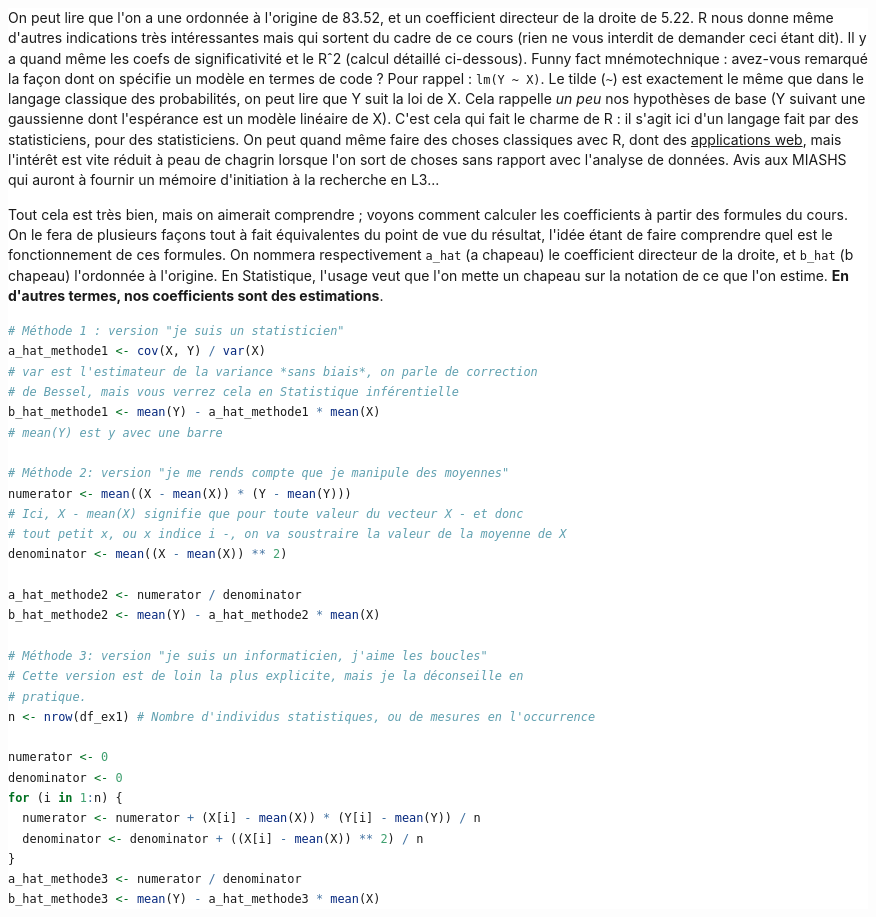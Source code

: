 On peut lire que l'on a une ordonnée à l'origine de 83.52, et un coefficient directeur de la droite de 5.22. R nous donne même d'autres indications très intéressantes mais qui sortent du cadre de ce cours (rien ne vous interdit de demander ceci étant dit). Il y a quand même les coefs de significativité et le Rˆ2 (calcul détaillé ci-dessous). Funny fact mnémotechnique : avez-vous remarqué la façon dont on spécifie un modèle en termes de code ? Pour rappel : `lm(Y ~ X)`. Le tilde (`~`) est exactement le même que dans le langage classique des probabilités, on peut lire que Y suit la loi de X. Cela rappelle *un peu* nos hypothèses de base (Y suivant une gaussienne dont l'espérance est un modèle linéaire de X). C'est cela qui fait le charme de R : il s'agit ici d'un langage fait par des statisticiens, pour des statisticiens. On peut quand même faire des choses classiques avec R, dont des [applications web](https://shiny.rstudio.com/), mais l'intérêt est vite réduit à peau de chagrin lorsque l'on sort de choses sans rapport avec l'analyse de données. Avis aux MIASHS qui auront à fournir un
mémoire d'initiation à la recherche en L3...

Tout cela est très bien, mais on aimerait comprendre ; voyons comment calculer les coefficients à partir des formules du cours. On le fera de plusieurs façons tout à fait équivalentes du point de vue du résultat, l'idée étant de faire comprendre quel est le fonctionnement de ces formules. On nommera respectivement `a_hat` (a chapeau) le coefficient directeur de la droite, et `b_hat` (b chapeau) l'ordonnée à l'origine. En Statistique, l'usage veut que l'on mette un chapeau sur la notation de ce que l'on estime. **En d'autres termes, nos coefficients sont des estimations**.


```r
# Méthode 1 : version "je suis un statisticien"
a_hat_methode1 <- cov(X, Y) / var(X) 
# var est l'estimateur de la variance *sans biais*, on parle de correction
# de Bessel, mais vous verrez cela en Statistique inférentielle
b_hat_methode1 <- mean(Y) - a_hat_methode1 * mean(X)
# mean(Y) est y avec une barre

# Méthode 2: version "je me rends compte que je manipule des moyennes"
numerator <- mean((X - mean(X)) * (Y - mean(Y)))
# Ici, X - mean(X) signifie que pour toute valeur du vecteur X - et donc
# tout petit x, ou x indice i -, on va soustraire la valeur de la moyenne de X
denominator <- mean((X - mean(X)) ** 2)

a_hat_methode2 <- numerator / denominator
b_hat_methode2 <- mean(Y) - a_hat_methode2 * mean(X)

# Méthode 3: version "je suis un informaticien, j'aime les boucles"
# Cette version est de loin la plus explicite, mais je la déconseille en
# pratique.
n <- nrow(df_ex1) # Nombre d'individus statistiques, ou de mesures en l'occurrence

numerator <- 0
denominator <- 0
for (i in 1:n) {
  numerator <- numerator + (X[i] - mean(X)) * (Y[i] - mean(Y)) / n
  denominator <- denominator + ((X[i] - mean(X)) ** 2) / n
}
a_hat_methode3 <- numerator / denominator
b_hat_methode3 <- mean(Y) - a_hat_methode3 * mean(X)
```
